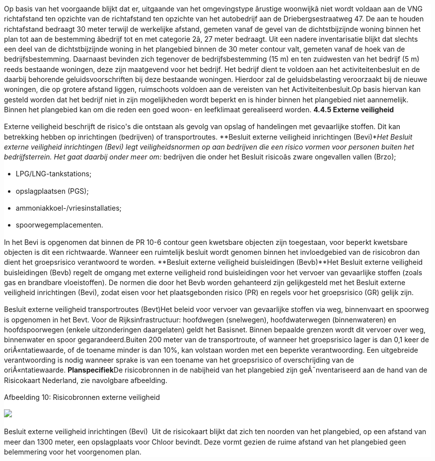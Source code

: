 Op basis van het voorgaande blijkt dat er, uitgaande van het omgevingstype ârustige woonwijkâ niet wordt voldaan aan de VNG richtafstand ten opzichte van de richtafstand ten opzichte van het autobedrijf aan de Driebergsestraatweg 47\. De aan te houden richtafstand bedraagt 30 meter terwijl de werkelijke afstand, gemeten vanaf de gevel van de dichtstbijzijnde woning binnen het plan tot aan de bestemming âbedrijf tot en met categorie 2â, 27 meter bedraagt. Uit een nadere inventarisatie blijkt dat slechts een deel van de dichtstbijzijnde woning in het plangebied binnen de 30 meter contour valt, gemeten vanaf de hoek van de bedrijfsbestemming. Daarnaast bevinden zich tegenover de bedrijfsbestemming (15 m) en ten zuidwesten van het bedrijf (5 m) reeds bestaande woningen, deze zijn maatgevend voor het bedrijf. Het bedrijf dient te voldoen aan het activiteitenbesluit en de daarbij behorende geluidsvoorschriften bij deze bestaande woningen. Hierdoor zal de geluidsbelasting veroorzaakt bij de nieuwe woningen, die op grotere afstand liggen, ruimschoots voldoen aan de vereisten van het Activiteitenbesluit.Op basis hiervan kan gesteld worden dat het bedrijf niet in zijn mogelijkheden wordt beperkt en is hinder binnen het plangebied niet aannemelijk. Binnen het plangebied kan om die reden een goed woon\- en leefklimaat gerealiseerd worden. **4\.4\.5 Externe veiligheid**

Externe veiligheid beschrijft de risico's die ontstaan als gevolg van opslag of handelingen met gevaarlijke stoffen. Dit kan betrekking hebben op inrichtingen (bedrijven) of transportroutes. **Besluit externe veiligheid inrichtingen (Bevi)**Het Besluit externe veiligheid inrichtingen (Bevi) legt veiligheidsnormen op aan bedrijven die een risico vormen voor personen buiten het bedrijfsterrein. Het gaat daarbij onder meer om:* bedrijven die onder het Besluit risicoâs zware ongevallen vallen (Brzo);

* LPG/LNG\-tankstations;

* opslagplaatsen (PGS);

* ammoniakkoel\-/vriesinstallaties;

* spoorwegemplacementen.

In het Bevi is opgenomen dat binnen de PR 10\-6 contour geen kwetsbare objecten zijn toegestaan, voor beperkt kwetsbare objecten is dit een richtwaarde. Wanneer een ruimtelijk besluit wordt genomen binnen het invloedgebied van de risicobron dan dient het groepsrisico verantwoord te worden. **Besluit externe veiligheid buisleidingen (Bevb)**Het Besluit externe veiligheid buisleidingen (Bevb) regelt de omgang met externe veiligheid rond buisleidingen voor het vervoer van gevaarlijke stoffen (zoals gas en brandbare vloeistoffen). De normen die door het Bevb worden gehanteerd zijn gelijkgesteld met het Besluit externe veiligheid inrichtingen (Bevi), zodat eisen voor het plaatsgebonden risico (PR) en regels voor het groepsrisico (GR) gelijk zijn.

Besluit externe veiligheid transportroutes (Bevt)Het beleid voor vervoer van gevaarlijke stoffen via weg, binnenvaart en spoorweg is opgenomen in het Bevt. Voor de Rijksinfrastructuur: hoofdwegen (snelwegen), hoofdwaterwegen (binnenwateren) en hoofdspoorwegen (enkele uitzonderingen daargelaten) geldt het Basisnet. Binnen bepaalde grenzen wordt dit vervoer over weg, binnenwater en spoor gegarandeerd.Buiten 200 meter van de transportroute, of wanneer het groepsrisico lager is dan 0,1 keer de oriÃ«ntatiewaarde, of de toename minder is dan 10%, kan volstaan worden met een beperkte verantwoording. Een uitgebreide verantwoording is nodig wanneer sprake is van een toename van het groepsrisico of overschrijding van de oriÃ«ntatiewaarde. **Planspecifiek**De risicobronnen in de nabijheid van het plangebied zijn geÃ¯nventariseerd aan de hand van de Risicokaart Nederland, zie navolgbare afbeelding.

Afbeelding 10: Risicobronnen externe veiligheid

![](i_NL.IMRO.1581.DOOBeukenlaan-VA01_afbeelding67.jpg)

Besluit externe veiligheid inrichtingen (Bevi)  Uit de risicokaart blijkt dat zich ten noorden van het plangebied, op een afstand van meer dan 1300 meter, een opslagplaats voor Chloor bevindt. Deze vormt gezien de ruime afstand van het plangebied geen belemmering voor het voorgenomen plan.

